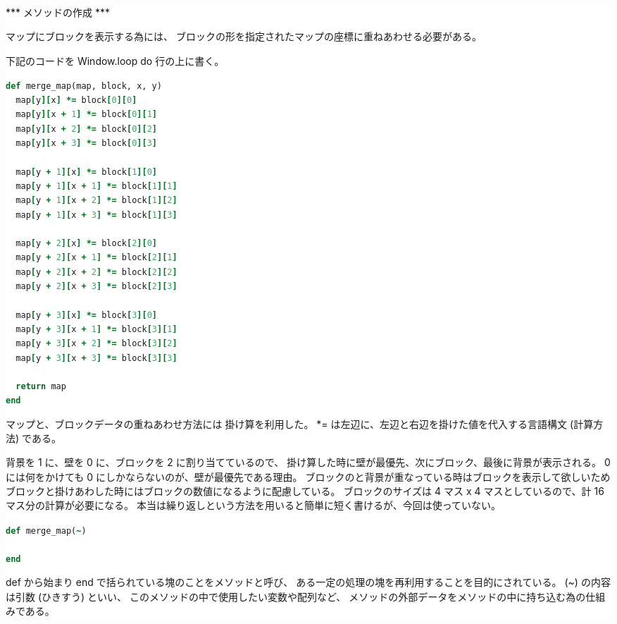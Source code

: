 *** メソッドの作成 ***

マップにブロックを表示する為には、
ブロックの形を指定されたマップの座標に重ねあわせる必要がある。

下記のコードを Window.loop do 行の上に書く。

``` ruby
def merge_map(map, block, x, y)
  map[y][x] *= block[0][0]
  map[y][x + 1] *= block[0][1]
  map[y][x + 2] *= block[0][2]
  map[y][x + 3] *= block[0][3]

  map[y + 1][x] *= block[1][0]
  map[y + 1][x + 1] *= block[1][1]
  map[y + 1][x + 2] *= block[1][2]
  map[y + 1][x + 3] *= block[1][3]

  map[y + 2][x] *= block[2][0]
  map[y + 2][x + 1] *= block[2][1]
  map[y + 2][x + 2] *= block[2][2]
  map[y + 2][x + 3] *= block[2][3]

  map[y + 3][x] *= block[3][0]
  map[y + 3][x + 1] *= block[3][1]
  map[y + 3][x + 2] *= block[3][2]
  map[y + 3][x + 3] *= block[3][3]

  return map
end
```

マップと、ブロックデータの重ねあわせ方法には
掛け算を利用した。
*= は左辺に、左辺と右辺を掛けた値を代入する言語構文 (計算方法) である。

背景を 1 に、壁を 0 に、ブロックを 2 に割り当てているので、
掛け算した時に壁が最優先、次にブロック、最後に背景が表示される。
0 には何をかけても 0 にしかならないのが、壁が最優先である理由。
ブロックのと背景が重なっている時はブロックを表示して欲しいため
ブロックと掛けあわした時にはブロックの数値になるように配慮している。
ブロックのサイズは 4 マス x 4 マスとしているので、計 16 マス分の計算が必要になる。
本当は繰り返しという方法を用いると簡単に短く書けるが、今回は使っていない。

``` ruby
def merge_map(~)

end
```

def から始まり end で括られている塊のことをメソッドと呼び、
ある一定の処理の塊を再利用することを目的にされている。
(~) の内容は引数 (ひきすう) といい、
このメソッドの中で使用したい変数や配列など、
メソッドの外部データをメソッドの中に持ち込む為の仕組みである。
